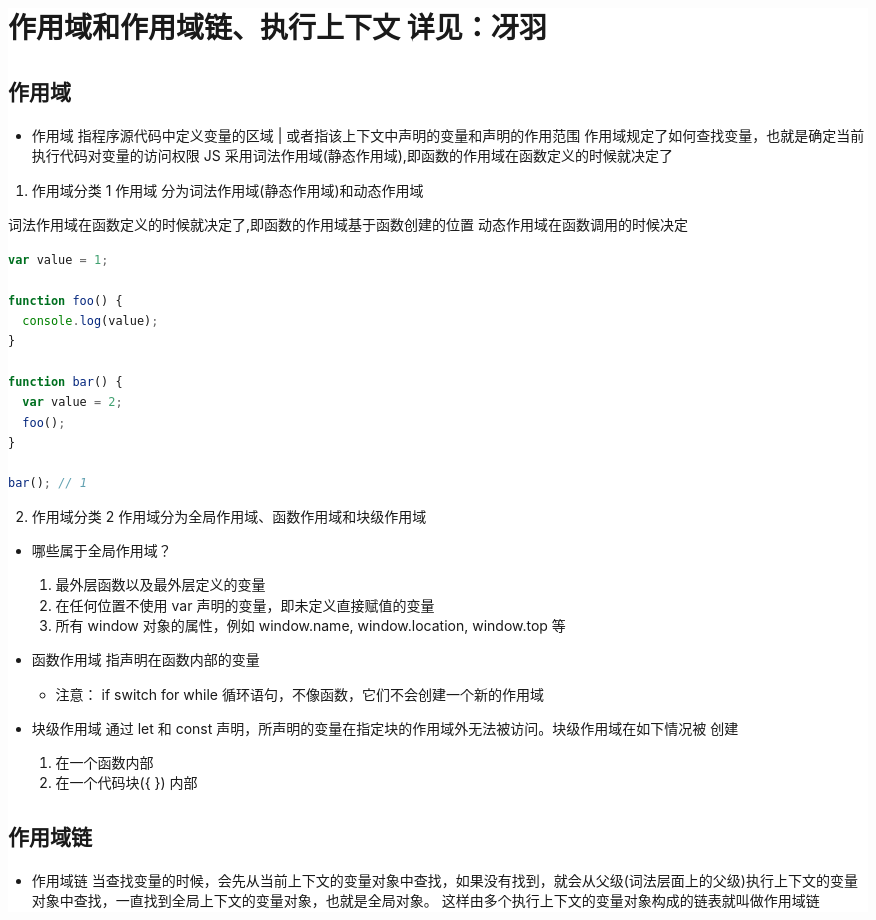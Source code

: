 # 作用域和作用域链、执行上下文 详见：冴羽

## 作用域

- 作用域 指程序源代码中定义变量的区域 | 或者指该上下文中声明的变量和声明的作用范围
  作用域规定了如何查找变量，也就是确定当前执行代码对变量的访问权限
  JS 采用词法作用域(静态作用域),即函数的作用域在函数定义的时候就决定了

1. 作用域分类 1
   作用域 分为词法作用域(静态作用域)和动态作用域

词法作用域在函数定义的时候就决定了,即函数的作用域基于函数创建的位置
动态作用域在函数调用的时候决定

```javascript
var value = 1;

function foo() {
  console.log(value);
}

function bar() {
  var value = 2;
  foo();
}

bar(); // 1
```

2. 作用域分类 2
   作用域分为全局作用域、函数作用域和块级作用域

- 哪些属于全局作用域？

  1. 最外层函数以及最外层定义的变量
  2. 在任何位置不使用 var 声明的变量，即未定义直接赋值的变量
  3. 所有 window 对象的属性，例如 window.name, window.location, window.top 等

- 函数作用域
  指声明在函数内部的变量

  - 注意：
    if switch for while 循环语句，不像函数，它们不会创建一个新的作用域

- 块级作用域
  通过 let 和 const 声明，所声明的变量在指定块的作用域外无法被访问。块级作用域在如下情况被 创建
  1. 在一个函数内部
  2. 在一个代码块({ }) 内部

## 作用域链

- 作用域链
  当查找变量的时候，会先从当前上下文的变量对象中查找，如果没有找到，就会从父级(词法层面上的父级)执行上下文的变量对象中查找，一直找到全局上下文的变量对象，也就是全局对象。
  这样由多个执行上下文的变量对象构成的链表就叫做作用域链
